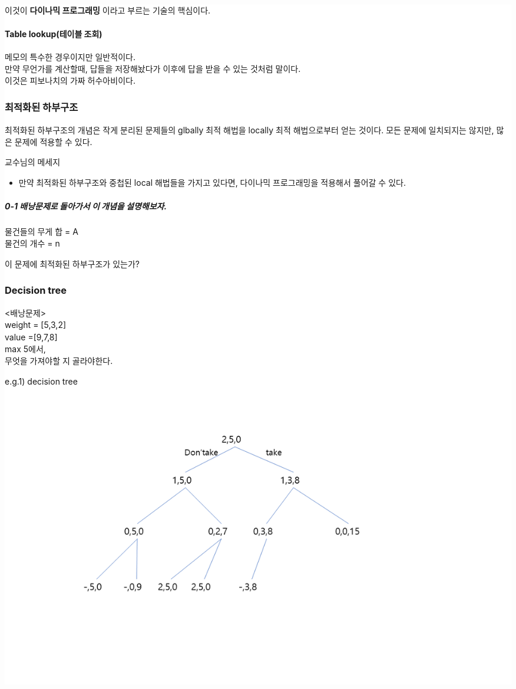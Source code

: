 이것이 **다이나믹 프로그래밍** 이라고 부르는 기술의 핵심이다.

#### Table lookup(테이블 조회)
메모의 특수한 경우이지만 일반적이다.  
만약 무언가를 계산할때, 답들을 저장해놨다가 이후에 답을 받을 수 있는 것처럼 말이다.  
이것은 피보나치의 가짜 허수아비이다.   


### 최적화된 하부구조
최적화된 하부구조의 개념은 작게 분리된 문제들의 glbally 최적 해법을 locally 최적 해법으로부터 얻는 것이다. 모든 문제에 일치되지는 않지만, 많은 문제에 적용할 수 있다.  

교수님의 메세지
- 만약 최적화된 하부구조와 중첩된 local 해법들을 가지고 있다면, 다이나믹 프로그래밍을 적용해서 풀어갈 수 있다.

##### 0-1 배낭문제로 돌아가서 이 개념을 설명해보자.  
물건들의 무게 합  = A  
물건의 개수 = n

이 문제에 최적화된 하부구조가 있는가?

### Decision tree

<배낭문제>  
weight = [5,3,2]  
value =[9,7,8]  
max 5에서,   
무엇을 가져야할 지 골라야한다.  

e.g.1) decision tree

<img src="/img/decision_tree.png">
